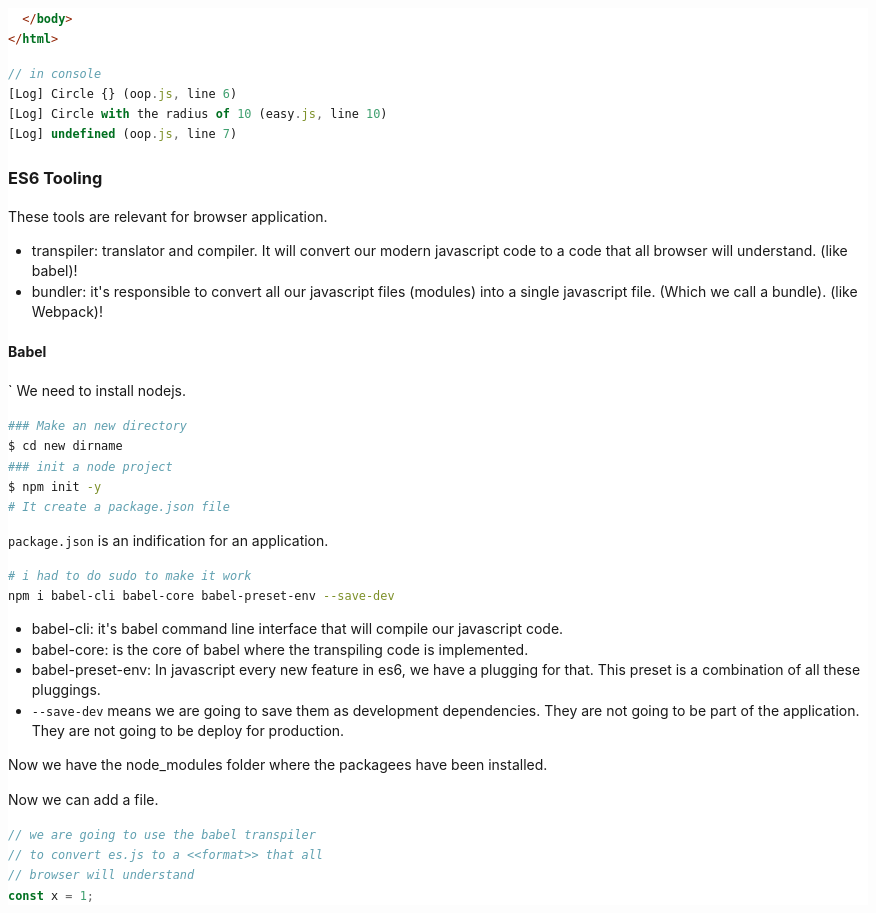 ```html
  </body>
</html>
```

```javascript
// in console
[Log] Circle {} (oop.js, line 6)
[Log] Circle with the radius of 10 (easy.js, line 10)
[Log] undefined (oop.js, line 7)
```

### ES6 Tooling

These tools are relevant for browser application.

- transpiler: translator and compiler. It will convert our modern javascript code to a code that all browser will understand. (like babel)!
- bundler: it's responsible to convert all our javascript files (modules) into a single javascript file. (Which we call a bundle). (like Webpack)!

#### Babel

`
We need to install nodejs.

```bash
### Make an new directory
$ cd new dirname
### init a node project
$ npm init -y
# It create a package.json file
```

`package.json` is an indification for an application.

```bash
# i had to do sudo to make it work
npm i babel-cli babel-core babel-preset-env --save-dev
```

- babel-cli: it's babel command line interface that will compile our javascript code.
- babel-core: is the core of babel where the transpiling code is implemented.
- babel-preset-env: In javascript every new feature in es6, we have a plugging for that. This preset is a combination of all these pluggings.
- `--save-dev` means we are going to save them as development dependencies. They are not going to be part of the application. They are not going to be deploy for production.

Now we have the node_modules folder where the packagees have been installed.

Now we can add a file.

```javascript
// we are going to use the babel transpiler
// to convert es.js to a <<format>> that all
// browser will understand
const x = 1;
```
